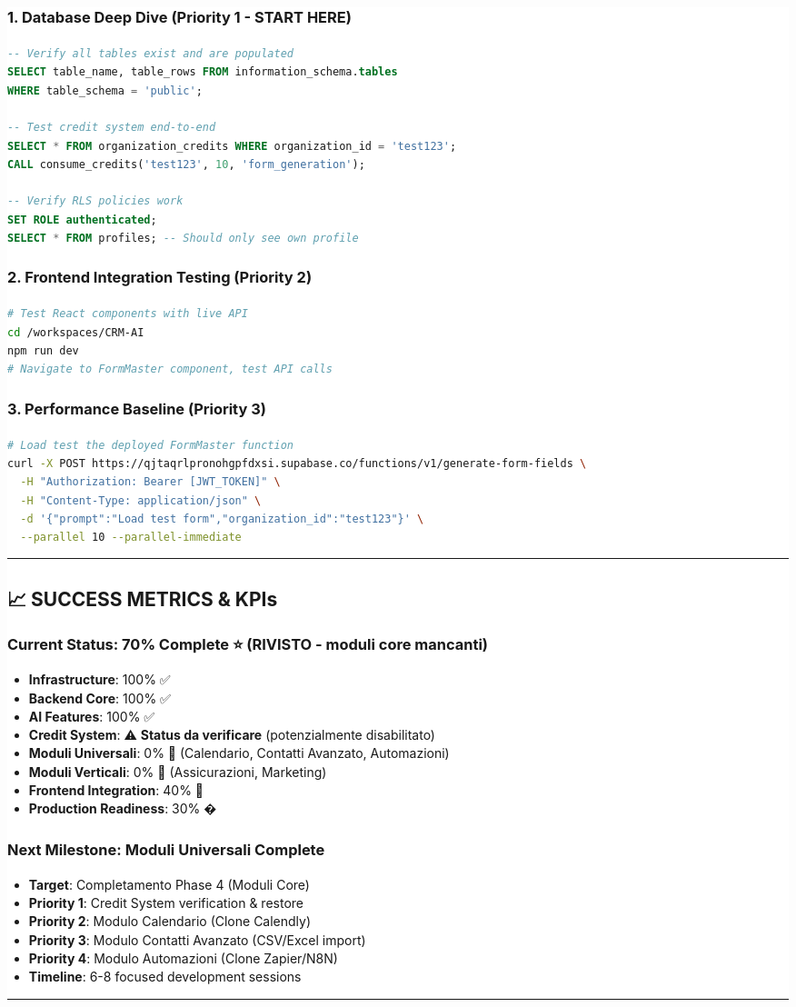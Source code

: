 ### **1. Database Deep Dive** (Priority 1 - START HERE)
```sql
-- Verify all tables exist and are populated
SELECT table_name, table_rows FROM information_schema.tables 
WHERE table_schema = 'public';

-- Test credit system end-to-end
SELECT * FROM organization_credits WHERE organization_id = 'test123';
CALL consume_credits('test123', 10, 'form_generation');

-- Verify RLS policies work
SET ROLE authenticated;
SELECT * FROM profiles; -- Should only see own profile
```

### **2. Frontend Integration Testing** (Priority 2)
```bash
# Test React components with live API
cd /workspaces/CRM-AI
npm run dev
# Navigate to FormMaster component, test API calls
```

### **3. Performance Baseline** (Priority 3)
```bash
# Load test the deployed FormMaster function
curl -X POST https://qjtaqrlpronohgpfdxsi.supabase.co/functions/v1/generate-form-fields \
  -H "Authorization: Bearer [JWT_TOKEN]" \
  -H "Content-Type: application/json" \
  -d '{"prompt":"Load test form","organization_id":"test123"}' \
  --parallel 10 --parallel-immediate
```

---

## 📈 **SUCCESS METRICS & KPIs**

### **Current Status**: **70% Complete** ⭐ (RIVISTO - moduli core mancanti)
- **Infrastructure**: 100% ✅
- **Backend Core**: 100% ✅  
- **AI Features**: 100% ✅
- **Credit System**: ⚠️ **Status da verificare** (potenzialmente disabilitato)
- **Moduli Universali**: 0% 🔄 (Calendario, Contatti Avanzato, Automazioni)
- **Moduli Verticali**: 0% 📝 (Assicurazioni, Marketing)
- **Frontend Integration**: 40% 🔄
- **Production Readiness**: 30% �

### **Next Milestone**: **Moduli Universali Complete**
- **Target**: Completamento Phase 4 (Moduli Core)
- **Priority 1**: Credit System verification & restore
- **Priority 2**: Modulo Calendario (Clone Calendly)
- **Priority 3**: Modulo Contatti Avanzato (CSV/Excel import)
- **Priority 4**: Modulo Automazioni (Clone Zapier/N8N)
- **Timeline**: 6-8 focused development sessions

---